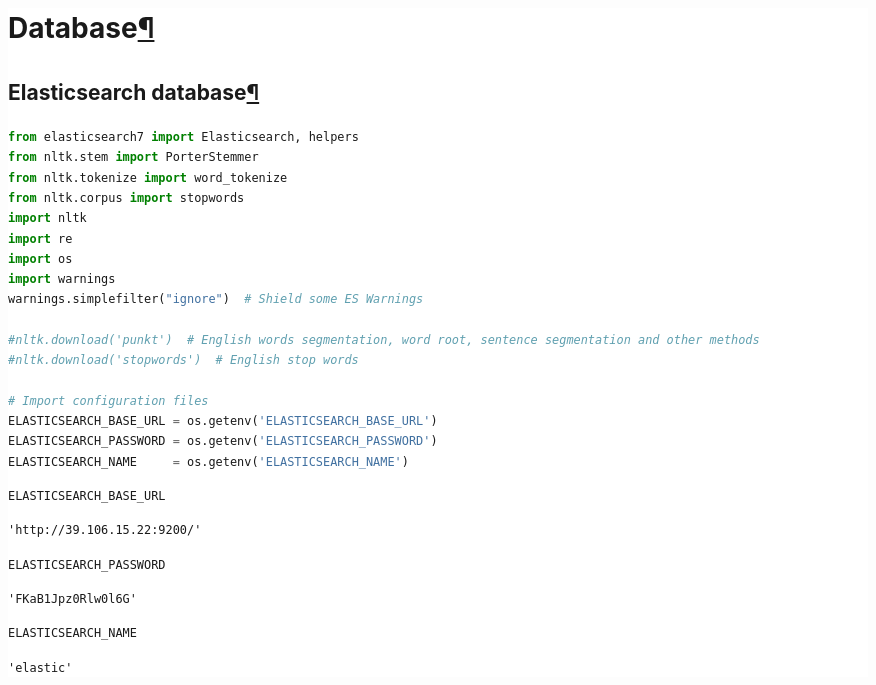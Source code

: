 # Database<a href="#Database" class="anchor-link">¶</a>

## Elasticsearch database<a href="#Elasticsearch-database" class="anchor-link">¶</a>


```python
from elasticsearch7 import Elasticsearch, helpers
from nltk.stem import PorterStemmer
from nltk.tokenize import word_tokenize
from nltk.corpus import stopwords
import nltk
import re
import os
import warnings
warnings.simplefilter("ignore")  # Shield some ES Warnings

#nltk.download('punkt')  # English words segmentation, word root, sentence segmentation and other methods
#nltk.download('stopwords')  # English stop words

# Import configuration files
ELASTICSEARCH_BASE_URL = os.getenv('ELASTICSEARCH_BASE_URL')
ELASTICSEARCH_PASSWORD = os.getenv('ELASTICSEARCH_PASSWORD')
ELASTICSEARCH_NAME     = os.getenv('ELASTICSEARCH_NAME')
```


```python
ELASTICSEARCH_BASE_URL
```




    'http://39.106.15.22:9200/'




```python
ELASTICSEARCH_PASSWORD
```




    'FKaB1Jpz0Rlw0l6G'




```python
ELASTICSEARCH_NAME
```




    'elastic'

